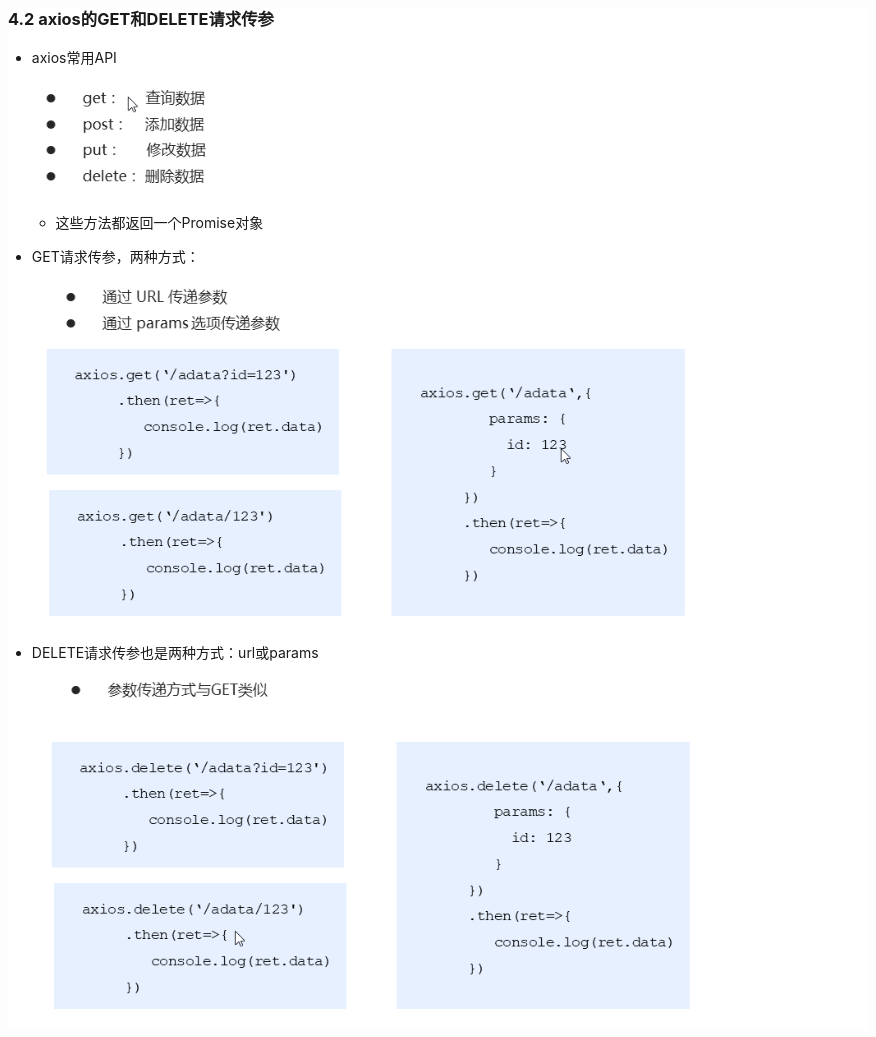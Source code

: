 ### 4.2 axios的GET和DELETE请求传参

- axios常用API

  ![](img/a常用api.png)

  - 这些方法都返回一个Promise对象

- GET请求传参，两种方式：

  ![](img/a-get传参.png)

- DELETE请求传参也是两种方式：url或params

  ![](img/a-delete传参.png)

